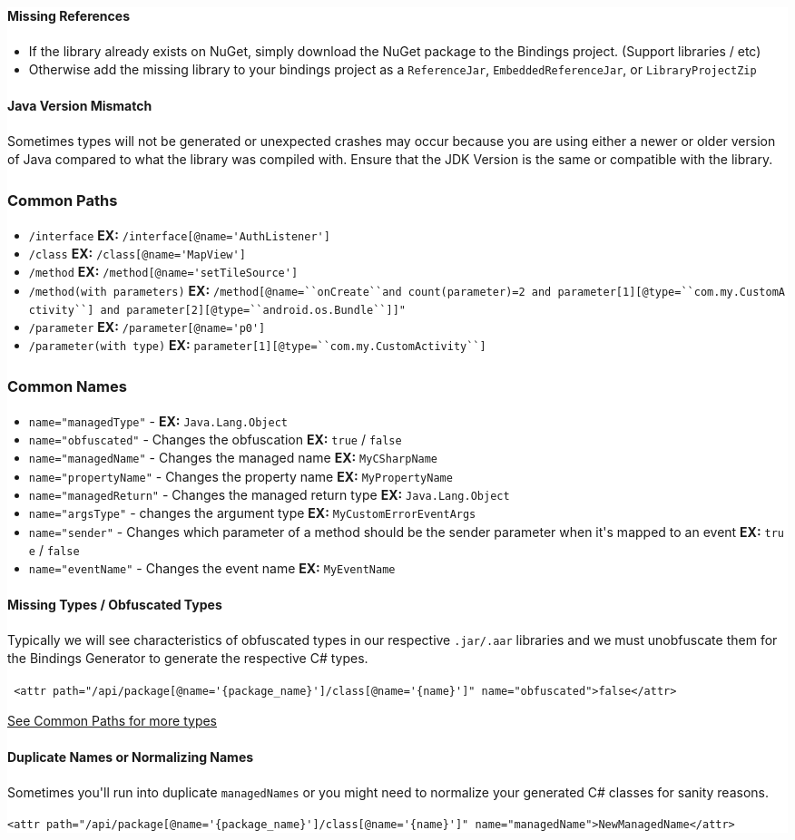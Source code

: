 #### Missing References

* If the library already exists on NuGet, simply download the NuGet package to the Bindings project. (Support libraries / etc)
* Otherwise add the missing library to your bindings project as a `ReferenceJar`, `EmbeddedReferenceJar`, or `LibraryProjectZip`

#### Java Version Mismatch

Sometimes types will not be generated or unexpected crashes may occur because you are using either a newer or older version of Java compared to what the library was compiled with. Ensure that the JDK Version is the same or compatible with the library.

### Common Paths

* `/interface` **EX:** `/interface[@name='AuthListener']`
* `/class` **EX:** `/class[@name='MapView']`
* `/method` **EX:** `/method[@name='setTileSource']`
* `/method(with parameters)` **EX:** `/method[@name=``onCreate``and count(parameter)=2 and parameter[1][@type=``com.my.CustomActivity``] and parameter[2][@type=``android.os.Bundle``]]"`
* `/parameter` **EX:** `/parameter[@name='p0']` 
* `/parameter(with type)` **EX:** `parameter[1][@type=``com.my.CustomActivity``]`

### Common Names

* `name="managedType"` - **EX:** `Java.Lang.Object`
* `name="obfuscated"` - Changes the obfuscation **EX:** `true` / `false`
* `name="managedName"` - Changes the managed name **EX:** `MyCSharpName`
* `name="propertyName"` - Changes the property name **EX:** `MyPropertyName`
* `name="managedReturn"` - Changes the managed return type **EX:** `Java.Lang.Object`
* `name="argsType"` - changes the argument type **EX:** `MyCustomErrorEventArgs`
* `name="sender"` - Changes which parameter of a method should be the sender parameter when it's mapped to an event **EX:** `true` / `false`
* `name="eventName"` - Changes the event name **EX:** `MyEventName`

#### Missing Types / Obfuscated Types

Typically we will see characteristics of obfuscated types in our respective `.jar/.aar` libraries and we must unobfuscate them for the Bindings Generator to generate the respective C# types.

```
 <attr path="/api/package[@name='{package_name}']/class[@name='{name}']" name="obfuscated">false</attr>
```

[See Common Paths for more types](#common-paths)

#### Duplicate Names or Normalizing Names

Sometimes you'll run into duplicate `managedNames` or you might need to normalize your generated C# classes for sanity reasons.

```
<attr path="/api/package[@name='{package_name}']/class[@name='{name}']" name="managedName">NewManagedName</attr>
```
